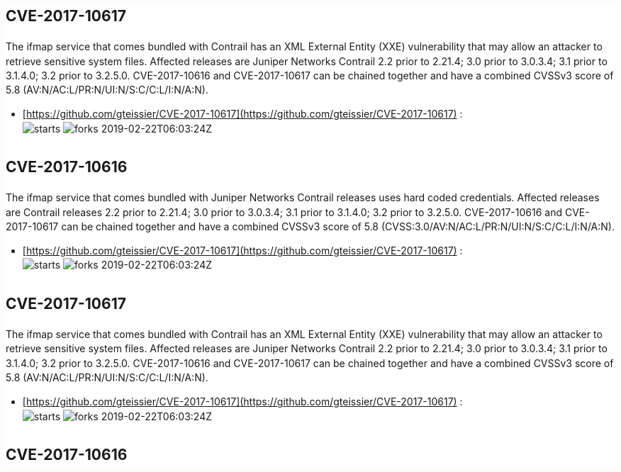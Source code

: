 ## CVE-2017-10617
 The ifmap service that comes bundled with Contrail has an XML External Entity (XXE) vulnerability that may allow an attacker to retrieve sensitive system files. Affected releases are Juniper Networks Contrail 2.2 prior to 2.21.4; 3.0 prior to 3.0.3.4; 3.1 prior to 3.1.4.0; 3.2 prior to 3.2.5.0. CVE-2017-10616 and CVE-2017-10617 can be chained together and have a combined CVSSv3 score of 5.8 (AV:N/AC:L/PR:N/UI:N/S:C/C:L/I:N/A:N).

- [https://github.com/gteissier/CVE-2017-10617](https://github.com/gteissier/CVE-2017-10617) :  
![starts](https://img.shields.io/github/stars/gteissier/CVE-2017-10617.svg) 
![forks](https://img.shields.io/github/forks/gteissier/CVE-2017-10617.svg) 
2019-02-22T06:03:24Z

## CVE-2017-10616
 The ifmap service that comes bundled with Juniper Networks Contrail releases uses hard coded credentials. Affected releases are Contrail releases 2.2 prior to 2.21.4; 3.0 prior to 3.0.3.4; 3.1 prior to 3.1.4.0; 3.2 prior to 3.2.5.0. CVE-2017-10616 and CVE-2017-10617 can be chained together and have a combined CVSSv3 score of 5.8 (CVSS:3.0/AV:N/AC:L/PR:N/UI:N/S:C/C:L/I:N/A:N).

- [https://github.com/gteissier/CVE-2017-10617](https://github.com/gteissier/CVE-2017-10617) :  
![starts](https://img.shields.io/github/stars/gteissier/CVE-2017-10617.svg) 
![forks](https://img.shields.io/github/forks/gteissier/CVE-2017-10617.svg) 
2019-02-22T06:03:24Z

## CVE-2017-10617
 The ifmap service that comes bundled with Contrail has an XML External Entity (XXE) vulnerability that may allow an attacker to retrieve sensitive system files. Affected releases are Juniper Networks Contrail 2.2 prior to 2.21.4; 3.0 prior to 3.0.3.4; 3.1 prior to 3.1.4.0; 3.2 prior to 3.2.5.0. CVE-2017-10616 and CVE-2017-10617 can be chained together and have a combined CVSSv3 score of 5.8 (AV:N/AC:L/PR:N/UI:N/S:C/C:L/I:N/A:N).

- [https://github.com/gteissier/CVE-2017-10617](https://github.com/gteissier/CVE-2017-10617) :  
![starts](https://img.shields.io/github/stars/gteissier/CVE-2017-10617.svg) 
![forks](https://img.shields.io/github/forks/gteissier/CVE-2017-10617.svg) 
2019-02-22T06:03:24Z

## CVE-2017-10616
